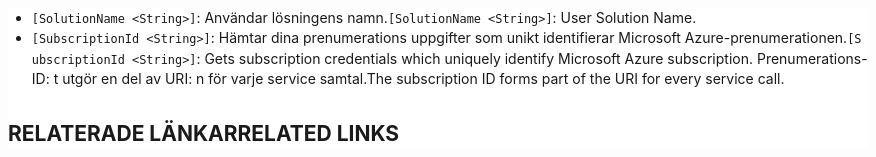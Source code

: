   - <span data-ttu-id="cffee-155">`[SolutionName <String>]`: Användar lösningens namn.</span><span class="sxs-lookup"><span data-stu-id="cffee-155">`[SolutionName <String>]`: User Solution Name.</span></span>
  - <span data-ttu-id="cffee-156">`[SubscriptionId <String>]`: Hämtar dina prenumerations uppgifter som unikt identifierar Microsoft Azure-prenumerationen.</span><span class="sxs-lookup"><span data-stu-id="cffee-156">`[SubscriptionId <String>]`: Gets subscription credentials which uniquely identify Microsoft Azure subscription.</span></span> <span data-ttu-id="cffee-157">Prenumerations-ID: t utgör en del av URI: n för varje service samtal.</span><span class="sxs-lookup"><span data-stu-id="cffee-157">The subscription ID forms part of the URI for every service call.</span></span>

## <span data-ttu-id="cffee-158">RELATERADE LÄNKAR</span><span class="sxs-lookup"><span data-stu-id="cffee-158">RELATED LINKS</span></span>

